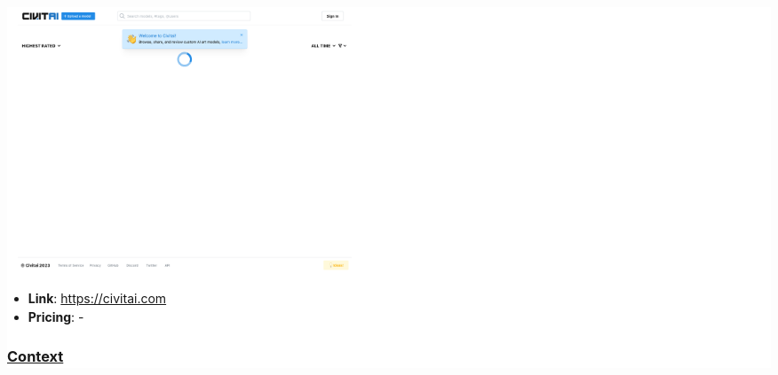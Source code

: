    <img src="media/Civitai.png" width="400" height="300">
</a>
 
- **Link**: https://civitai.com
- **Pricing**: -

### [Context](https://addcontext.xyz)
<a href="https://addcontext.xyz">